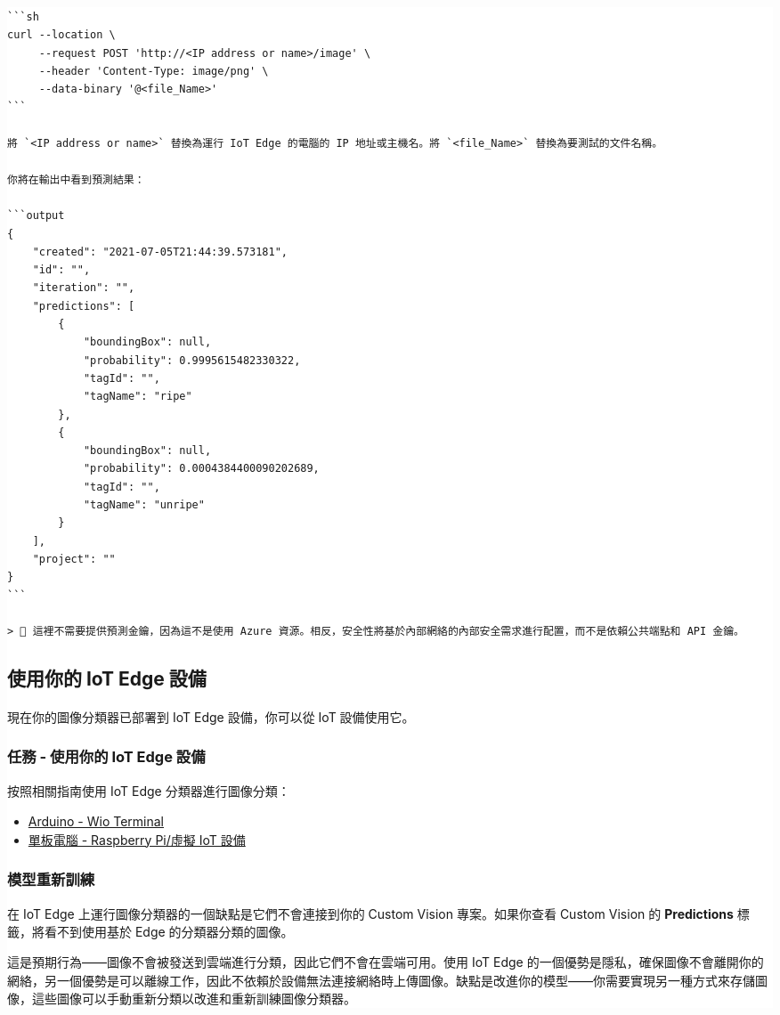     ```sh
    curl --location \
         --request POST 'http://<IP address or name>/image' \
         --header 'Content-Type: image/png' \
         --data-binary '@<file_Name>' 
    ```

    將 `<IP address or name>` 替換為運行 IoT Edge 的電腦的 IP 地址或主機名。將 `<file_Name>` 替換為要測試的文件名稱。

    你將在輸出中看到預測結果：

    ```output
    {
        "created": "2021-07-05T21:44:39.573181",
        "id": "",
        "iteration": "",
        "predictions": [
            {
                "boundingBox": null,
                "probability": 0.9995615482330322,
                "tagId": "",
                "tagName": "ripe"
            },
            {
                "boundingBox": null,
                "probability": 0.0004384400090202689,
                "tagId": "",
                "tagName": "unripe"
            }
        ],
        "project": ""
    }
    ```

    > 💁 這裡不需要提供預測金鑰，因為這不是使用 Azure 資源。相反，安全性將基於內部網絡的內部安全需求進行配置，而不是依賴公共端點和 API 金鑰。

## 使用你的 IoT Edge 設備

現在你的圖像分類器已部署到 IoT Edge 設備，你可以從 IoT 設備使用它。

### 任務 - 使用你的 IoT Edge 設備

按照相關指南使用 IoT Edge 分類器進行圖像分類：

* [Arduino - Wio Terminal](wio-terminal.md)
* [單板電腦 - Raspberry Pi/虛擬 IoT 設備](single-board-computer.md)

### 模型重新訓練

在 IoT Edge 上運行圖像分類器的一個缺點是它們不會連接到你的 Custom Vision 專案。如果你查看 Custom Vision 的 **Predictions** 標籤，將看不到使用基於 Edge 的分類器分類的圖像。

這是預期行為——圖像不會被發送到雲端進行分類，因此它們不會在雲端可用。使用 IoT Edge 的一個優勢是隱私，確保圖像不會離開你的網絡，另一個優勢是可以離線工作，因此不依賴於設備無法連接網絡時上傳圖像。缺點是改進你的模型——你需要實現另一種方式來存儲圖像，這些圖像可以手動重新分類以改進和重新訓練圖像分類器。
